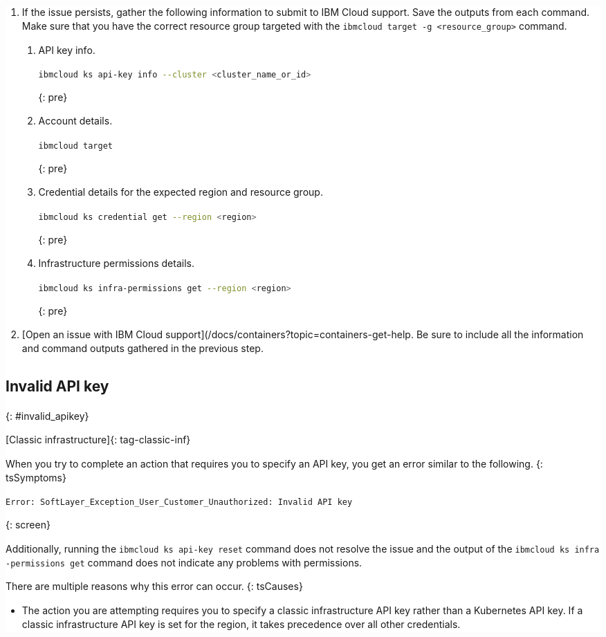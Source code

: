 1. If the issue persists, gather the following information to submit to IBM Cloud support. Save the outputs from each command. Make sure that you have the correct resource group targeted with the `ibmcloud target -g <resource_group>` command. 

    1. API key info.

        ```sh
        ibmcloud ks api-key info --cluster <cluster_name_or_id>
        ```
        {: pre}
    
    1. Account details.

        ```sh
        ibmcloud target
        ```
        {: pre}
    
    1. Credential details for the expected region and resource group.

        ```sh
        ibmcloud ks credential get --region <region>
        ```
        {: pre}

    1. Infrastructure permissions details.

        ```sh
        ibmcloud ks infra-permissions get --region <region>
        ```
        {: pre}

1. [Open an issue with IBM Cloud support](/docs/containers?topic=containers-get-help. Be sure to include all the information and command outputs gathered in the previous step. 

## Invalid API key
{: #invalid_apikey}

[Classic infrastructure]{: tag-classic-inf}

When you try to complete an action that requires you to specify an API key, you get an error similar to the following. 
{: tsSymptoms}

```txt
Error: SoftLayer_Exception_User_Customer_Unauthorized: Invalid API key
```
{: screen}

Additionally, running the `ibmcloud ks api-key reset` command does not resolve the issue and the output of the `ibmcloud ks infra-permissions get` command does not indicate any problems with permissions. 

There are multiple reasons why this error can occur.
{: tsCauses}

- The action you are attempting requires you to specify a classic infrastructure API key rather than a Kubernetes API key. If a classic infrastructure API key is set for the region, it takes precedence over all other credentials. 

